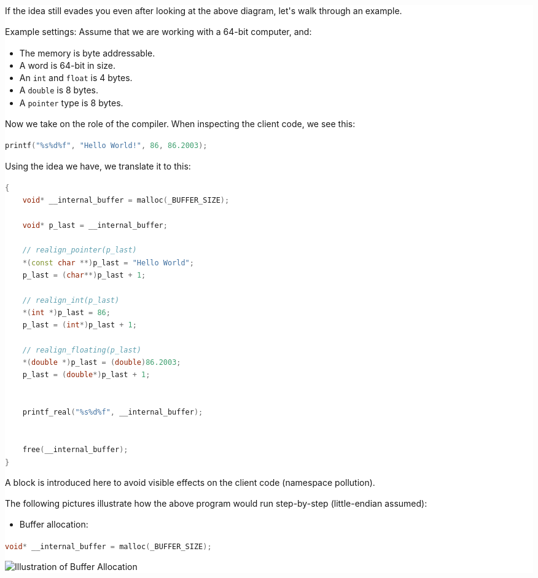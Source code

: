 If the idea still evades you even after looking at the above diagram, let's walk through an example.

Example settings: Assume that we are working with a 64-bit computer, and:

* The memory is byte addressable.
* A word is 64-bit in size.
* An `int` and `float` is 4 bytes.
* A `double` is 8 bytes.
* A `pointer` type is 8 bytes.

Now we take on the role of the compiler. When inspecting the client code, we see this:

```C++
printf("%s%d%f", "Hello World!", 86, 86.2003);
```

Using the idea we have, we translate it to this:

```C++
{
    void* __internal_buffer = malloc(_BUFFER_SIZE);

    void* p_last = __internal_buffer;

    // realign_pointer(p_last)
    *(const char **)p_last = "Hello World";
    p_last = (char**)p_last + 1;

    // realign_int(p_last)
    *(int *)p_last = 86;
    p_last = (int*)p_last + 1;

    // realign_floating(p_last)
    *(double *)p_last = (double)86.2003;
    p_last = (double*)p_last + 1;


    printf_real("%s%d%f", __internal_buffer);


    free(__internal_buffer);
}
```

A block is introduced here to avoid visible effects on the client code (namespace pollution).

The following pictures illustrate how the above program would run step-by-step (little-endian assumed):

* Buffer allocation:

```C++
void* __internal_buffer = malloc(_BUFFER_SIZE);
```

![Illustration of Buffer Allocation](/printf/buffer-allocation.svg)
